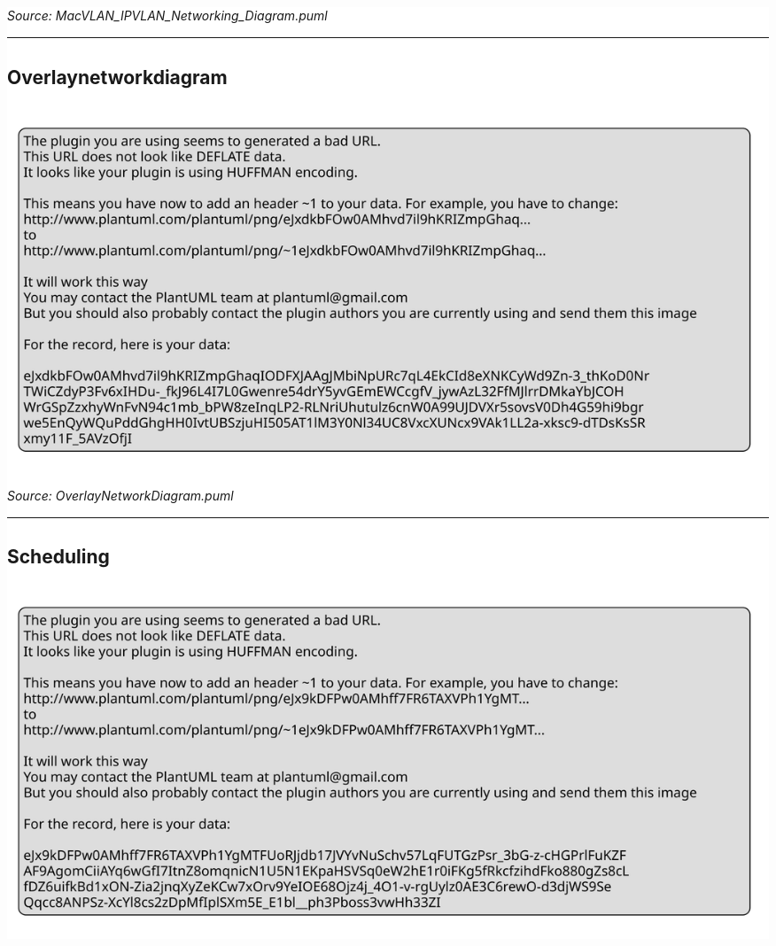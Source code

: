 *Source: MacVLAN_IPVLAN_Networking_Diagram.puml*

---

## Overlaynetworkdiagram

![Overlaynetworkdiagram](assets/images/diagrams/OverlayNetworkDiagram.svg)

*Source: OverlayNetworkDiagram.puml*

---

## Scheduling

![Scheduling](assets/images/diagrams/Scheduling.svg)
